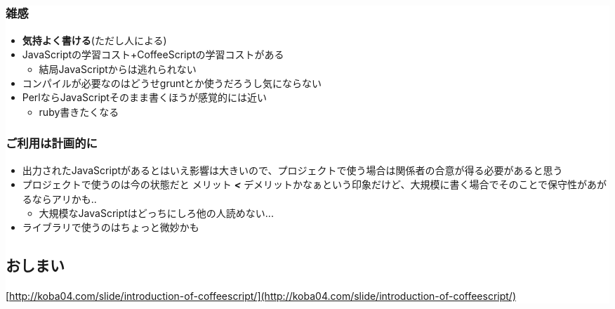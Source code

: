 

### 雑感

* **気持よく書ける**(ただし人による)
* JavaScriptの学習コスト+CoffeeScriptの学習コストがある
  * 結局JavaScriptからは逃れられない
* コンパイルが必要なのはどうせgruntとか使うだろうし気にならない
* PerlならJavaScriptそのまま書くほうが感覚的には近い
  * ruby書きたくなる



### ご利用は計画的に

* 出力されたJavaScriptがあるとはいえ影響は大きいので、プロジェクトで使う場合は関係者の合意が得る必要があると思う
* プロジェクトで使うのは今の状態だと メリット ***<*** デメリットかなぁという印象だけど、大規模に書く場合でそのことで保守性があがるならアリかも..
  * 大規模なJavaScriptはどっちにしろ他の人読めない...
* ライブラリで使うのはちょっと微妙かも



## おしまい

[http://koba04.com/slide/introduction-of-coffeescript/](http://koba04.com/slide/introduction-of-coffeescript/)

